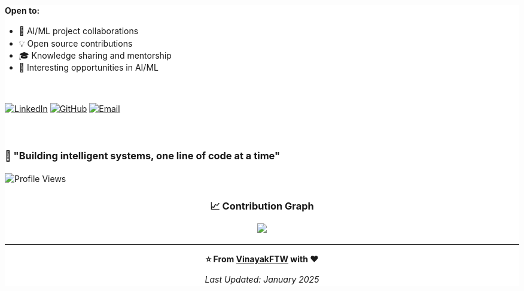 **Open to:**
- 🚀 AI/ML project collaborations
- 💡 Open source contributions
- 🎓 Knowledge sharing and mentorship
- 💼 Interesting opportunities in AI/ML

<br>

[![LinkedIn](https://img.shields.io/badge/Connect_on_LinkedIn-0077B5?style=for-the-badge&logo=linkedin&logoColor=white)](https://www.linkedin.com/in/vinayak-varshney-628991308/)
[![GitHub](https://img.shields.io/badge/Follow_on_GitHub-100000?style=for-the-badge&logo=github&logoColor=white)](https://github.com/VinayakFTW)
[![Email](https://img.shields.io/badge/Send_Email-D14836?style=for-the-badge&logo=gmail&logoColor=white)](mailto:vinayak.varshney.dev@gmail.com)

<br>

### 💬 "Building intelligent systems, one line of code at a time"

<img src="https://komarev.com/ghpvc/?username=VinayakFTW&label=Profile%20Views&color=0e75b6&style=flat" alt="Profile Views" />

</div>


<div align="center">

### 📈 Contribution Graph

<img src="https://github-readme-activity-graph.vercel.app/graph?username=VinayakFTW&bg_color=1a1b27&color=38bdae&line=628fdb&point=47a992&area=true&hide_border=true" width="100%"/>

</div>

---

<div align="center">

**⭐ From [VinayakFTW](https://github.com/VinayakFTW) with ❤️**

*Last Updated: January 2025*

</div>
